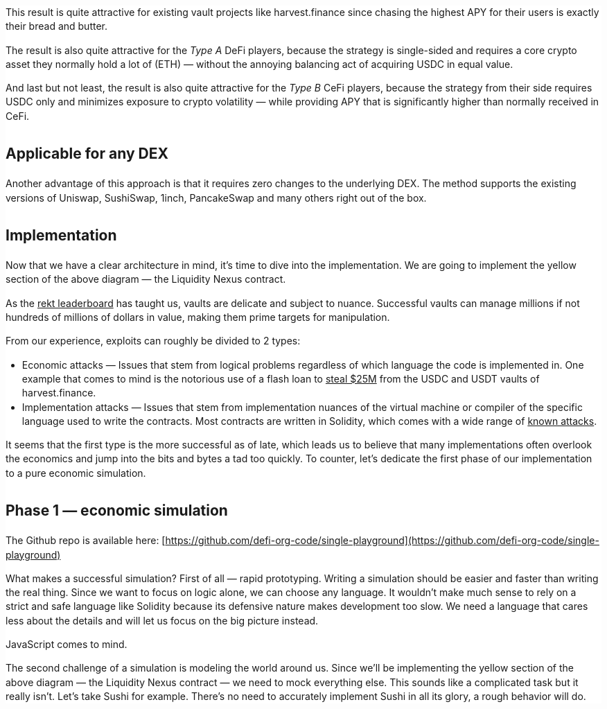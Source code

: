 This result is quite attractive for existing vault projects like harvest.finance since chasing the highest APY for their users is exactly their bread and butter.

The result is also quite attractive for the *Type A* DeFi players, because the strategy is single-sided and requires a core crypto asset they normally hold a lot of (ETH) — without the annoying balancing act of acquiring USDC in equal value.

And last but not least, the result is also quite attractive for the *Type B* CeFi players, because the strategy from their side requires USDC only and minimizes exposure to crypto volatility — while providing APY that is significantly higher than normally received in CeFi.

## Applicable for any DEX

Another advantage of this approach is that it requires zero changes to the underlying DEX. The method supports the existing versions of Uniswap, SushiSwap, 1inch, PancakeSwap and many others right out of the box.

## Implementation

Now that we have a clear architecture in mind, it’s time to dive into the implementation. We are going to implement the yellow section of the above diagram — the Liquidity Nexus contract.

As the [rekt leaderboard](https://rekt.news/leaderboard/) has taught us, vaults are delicate and subject to nuance. Successful vaults can manage millions if not hundreds of millions of dollars in value, making them prime targets for manipulation.

From our experience, exploits can roughly be divided to 2 types:

- Economic attacks — Issues that stem from logical problems regardless of which language the code is implemented in. One example that comes to mind is the notorious use of a flash loan to [steal $25M](https://rekt.news/harvest-finance-rekt/) from the USDC and USDT vaults of harvest.finance.
- Implementation attacks — Issues that stem from implementation nuances of the virtual machine or compiler of the specific language used to write the contracts. Most contracts are written in Solidity, which comes with a wide range of [known attacks](https://consensys.github.io/smart-contract-best-practices/known_attacks/).

It seems that the first type is the more successful as of late, which leads us to believe that many implementations often overlook the economics and jump into the bits and bytes a tad too quickly. To counter, let’s dedicate the first phase of our implementation to a pure economic simulation.

## Phase 1 — economic simulation

The Github repo is available here: [https://github.com/defi-org-code/single-playground](https://github.com/defi-org-code/single-playground)

What makes a successful simulation? First of all — rapid prototyping. Writing a simulation should be easier and faster than writing the real thing. Since we want to focus on logic alone, we can choose any language. It wouldn’t make much sense to rely on a strict and safe language like Solidity because its defensive nature makes development too slow. We need a language that cares less about the details and will let us focus on the big picture instead.

JavaScript comes to mind.

The second challenge of a simulation is modeling the world around us. Since we’ll be implementing the yellow section of the above diagram — the Liquidity Nexus contract — we need to mock everything else. This sounds like a complicated task but it really isn’t. Let’s take Sushi for example. There’s no need to accurately implement Sushi in all its glory, a rough behavior will do.
